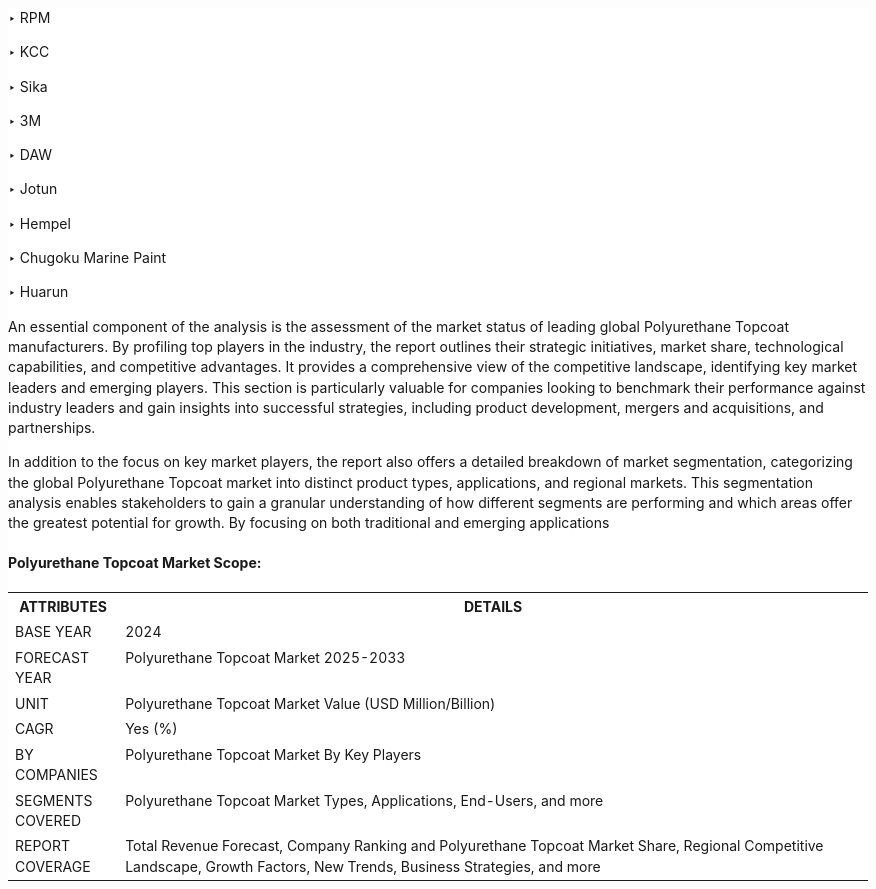 ‣ RPM

‣ KCC

‣ Sika

‣ 3M

‣ DAW

‣ Jotun

‣ Hempel

‣ Chugoku Marine Paint

‣ Huarun

An essential component of the analysis is the assessment of the market status of leading global Polyurethane Topcoat manufacturers. By profiling top players in the industry, the report outlines their strategic initiatives, market share, technological capabilities, and competitive advantages. It provides a comprehensive view of the competitive landscape, identifying key market leaders and emerging players. This section is particularly valuable for companies looking to benchmark their performance against industry leaders and gain insights into successful strategies, including product development, mergers and acquisitions, and partnerships.

In addition to the focus on key market players, the report also offers a detailed breakdown of market segmentation, categorizing the global Polyurethane Topcoat market into distinct product types, applications, and regional markets. This segmentation analysis enables stakeholders to gain a granular understanding of how different segments are performing and which areas offer the greatest potential for growth. By focusing on both traditional and emerging applications

<h4>Polyurethane Topcoat Market Scope:</h4>
<table>
<tr>
<th>ATTRIBUTES</th>
<th>DETAILS</th>
</tr>
<tr>
<td>BASE YEAR</td>
<td>2024</td>
</tr>
<tr>
<td>FORECAST YEAR</td>
<td>Polyurethane Topcoat Market 2025-2033</td>
</tr>
<tr>
<td>UNIT</td>
<td>Polyurethane Topcoat Market Value (USD Million/Billion)</td>
<tr>
<td>CAGR</td>
<td>Yes (%)</td>
</tr>
</tr>
<tr>
<td>BY COMPANIES</td>
<td>Polyurethane Topcoat Market By Key Players</td>
</tr>
<tr>
<td>SEGMENTS COVERED</td>
<td>Polyurethane Topcoat Market Types, Applications, End-Users, and more</td>
</tr>
<tr>
<td>REPORT COVERAGE</td>
<td>Total Revenue Forecast, Company Ranking and Polyurethane Topcoat Market Share, Regional Competitive Landscape, Growth Factors, New Trends, Business Strategies, and more</td>
</tr>
<tr>